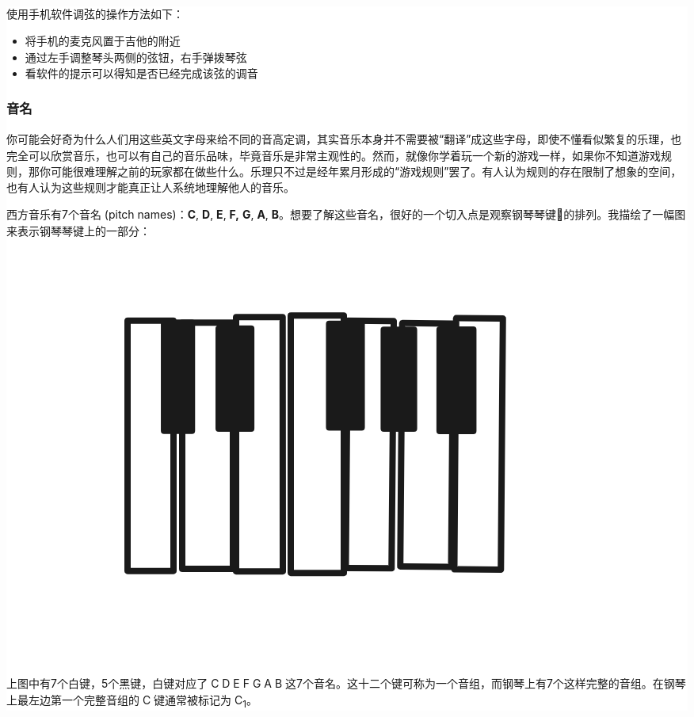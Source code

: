 使用手机软件调弦的操作方法如下：

* 将手机的麦克风置于吉他的附近
* 通过左手调整琴头两侧的弦钮，右手弹拨琴弦
* 看软件的提示可以得知是否已经完成该弦的调音

### 音名

你可能会好奇为什么人们用这些英文字母来给不同的音高定调，其实音乐本身并不需要被“翻译”成这些字母，即使不懂看似繁复的乐理，也完全可以欣赏音乐，也可以有自己的音乐品味，毕竟音乐是非常主观性的。然而，就像你学着玩一个新的游戏一样，如果你不知道游戏规则，那你可能很难理解之前的玩家都在做些什么。乐理只不过是经年累月形成的“游戏规则”罢了。有人认为规则的存在限制了想象的空间，也有人认为这些规则才能真正让人系统地理解他人的音乐。  

西方音乐有7个音名 (pitch names)：**C**, **D**, **E**, **F,** **G**, **A**, **B**。想要了解这些音名，很好的一个切入点是观察钢琴琴键🎹的排列。我描绘了一幅图来表示钢琴琴键上的一部分：

![piano-section](/assets/images/music/guitar-sharing/piano-section-1.png)

上图中有7个白键，5个黑键，白键对应了 C D E F G A B 这7个音名。这十二个键可称为一个音组，而钢琴上有7个这样完整的音组。在钢琴上最左边第一个完整音组的 C 键通常被标记为 C<sub>1</sub>。
